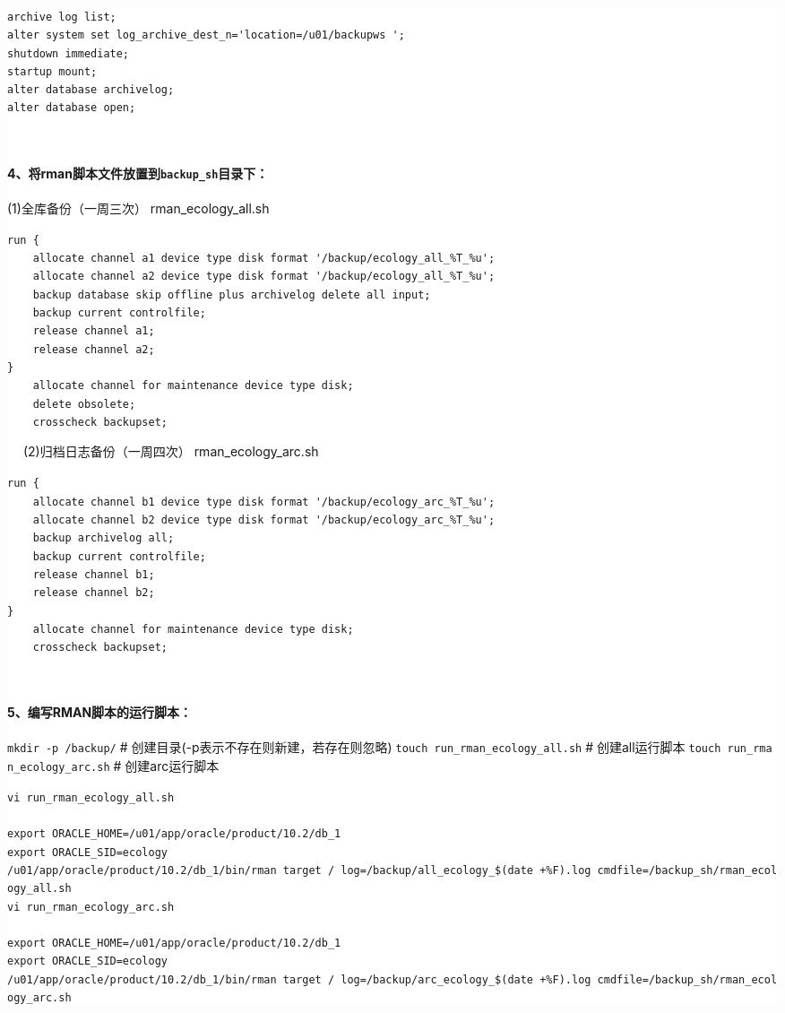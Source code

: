 ```
archive log list;
alter system set log_archive_dest_n='location=/u01/backupws ';
shutdown immediate;
startup mount;
alter database archivelog;
alter database open;
```

　

#### 4、将rman脚本文件放置到`backup_sh`目录下：

(1)全库备份（一周三次）
rman_ecology_all.sh

```
run {
    allocate channel a1 device type disk format '/backup/ecology_all_%T_%u';
    allocate channel a2 device type disk format '/backup/ecology_all_%T_%u';
    backup database skip offline plus archivelog delete all input;
    backup current controlfile;
    release channel a1;
    release channel a2;
}
    allocate channel for maintenance device type disk;
    delete obsolete;
    crosscheck backupset;
```

　
(2)归档日志备份（一周四次）
rman_ecology_arc.sh

```
run {
    allocate channel b1 device type disk format '/backup/ecology_arc_%T_%u';
    allocate channel b2 device type disk format '/backup/ecology_arc_%T_%u';
    backup archivelog all;
    backup current controlfile;
    release channel b1;
    release channel b2;
}
    allocate channel for maintenance device type disk;
    crosscheck backupset;
```

　

#### 5、编写RMAN脚本的运行脚本：

`mkdir -p /backup/` # 创建目录(-p表示不存在则新建，若存在则忽略)
`touch run_rman_ecology_all.sh` # 创建all运行脚本
`touch run_rman_ecology_arc.sh` # 创建arc运行脚本

```
vi run_rman_ecology_all.sh

export ORACLE_HOME=/u01/app/oracle/product/10.2/db_1
export ORACLE_SID=ecology
/u01/app/oracle/product/10.2/db_1/bin/rman target / log=/backup/all_ecology_$(date +%F).log cmdfile=/backup_sh/rman_ecology_all.sh
vi run_rman_ecology_arc.sh

export ORACLE_HOME=/u01/app/oracle/product/10.2/db_1
export ORACLE_SID=ecology
/u01/app/oracle/product/10.2/db_1/bin/rman target / log=/backup/arc_ecology_$(date +%F).log cmdfile=/backup_sh/rman_ecology_arc.sh
```
